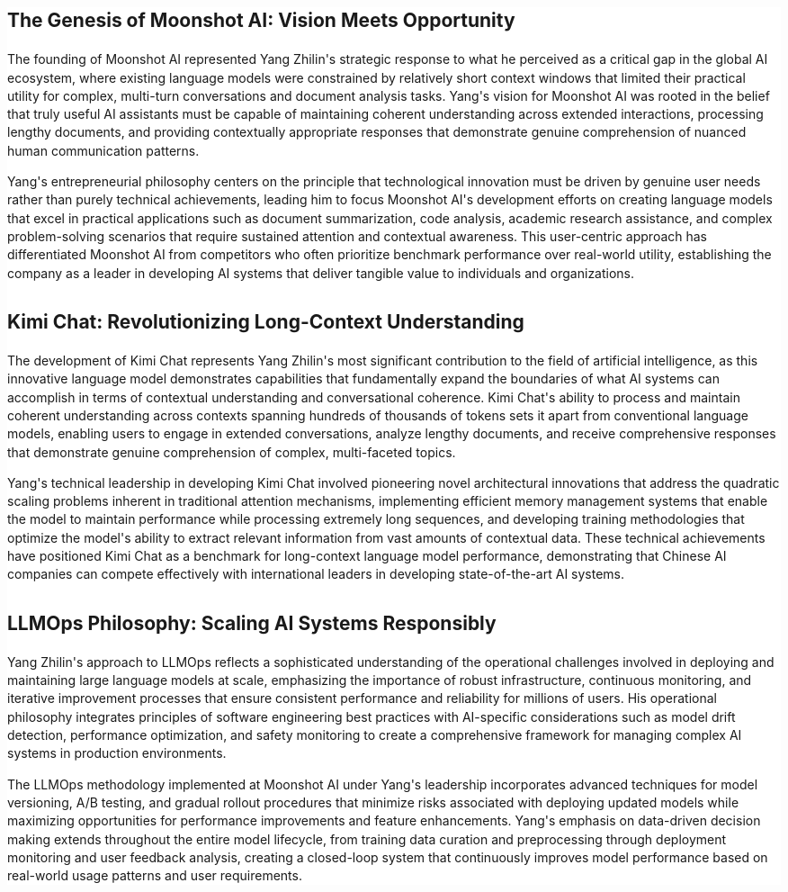 ## The Genesis of Moonshot AI: Vision Meets Opportunity

The founding of Moonshot AI represented Yang Zhilin's strategic response to what he perceived as a critical gap in the global AI ecosystem, where existing language models were constrained by relatively short context windows that limited their practical utility for complex, multi-turn conversations and document analysis tasks. Yang's vision for Moonshot AI was rooted in the belief that truly useful AI assistants must be capable of maintaining coherent understanding across extended interactions, processing lengthy documents, and providing contextually appropriate responses that demonstrate genuine comprehension of nuanced human communication patterns.

Yang's entrepreneurial philosophy centers on the principle that technological innovation must be driven by genuine user needs rather than purely technical achievements, leading him to focus Moonshot AI's development efforts on creating language models that excel in practical applications such as document summarization, code analysis, academic research assistance, and complex problem-solving scenarios that require sustained attention and contextual awareness. This user-centric approach has differentiated Moonshot AI from competitors who often prioritize benchmark performance over real-world utility, establishing the company as a leader in developing AI systems that deliver tangible value to individuals and organizations.

## Kimi Chat: Revolutionizing Long-Context Understanding

The development of Kimi Chat represents Yang Zhilin's most significant contribution to the field of artificial intelligence, as this innovative language model demonstrates capabilities that fundamentally expand the boundaries of what AI systems can accomplish in terms of contextual understanding and conversational coherence. Kimi Chat's ability to process and maintain coherent understanding across contexts spanning hundreds of thousands of tokens sets it apart from conventional language models, enabling users to engage in extended conversations, analyze lengthy documents, and receive comprehensive responses that demonstrate genuine comprehension of complex, multi-faceted topics.

Yang's technical leadership in developing Kimi Chat involved pioneering novel architectural innovations that address the quadratic scaling problems inherent in traditional attention mechanisms, implementing efficient memory management systems that enable the model to maintain performance while processing extremely long sequences, and developing training methodologies that optimize the model's ability to extract relevant information from vast amounts of contextual data. These technical achievements have positioned Kimi Chat as a benchmark for long-context language model performance, demonstrating that Chinese AI companies can compete effectively with international leaders in developing state-of-the-art AI systems.

## LLMOps Philosophy: Scaling AI Systems Responsibly

Yang Zhilin's approach to LLMOps reflects a sophisticated understanding of the operational challenges involved in deploying and maintaining large language models at scale, emphasizing the importance of robust infrastructure, continuous monitoring, and iterative improvement processes that ensure consistent performance and reliability for millions of users. His operational philosophy integrates principles of software engineering best practices with AI-specific considerations such as model drift detection, performance optimization, and safety monitoring to create a comprehensive framework for managing complex AI systems in production environments.

The LLMOps methodology implemented at Moonshot AI under Yang's leadership incorporates advanced techniques for model versioning, A/B testing, and gradual rollout procedures that minimize risks associated with deploying updated models while maximizing opportunities for performance improvements and feature enhancements. Yang's emphasis on data-driven decision making extends throughout the entire model lifecycle, from training data curation and preprocessing through deployment monitoring and user feedback analysis, creating a closed-loop system that continuously improves model performance based on real-world usage patterns and user requirements.
